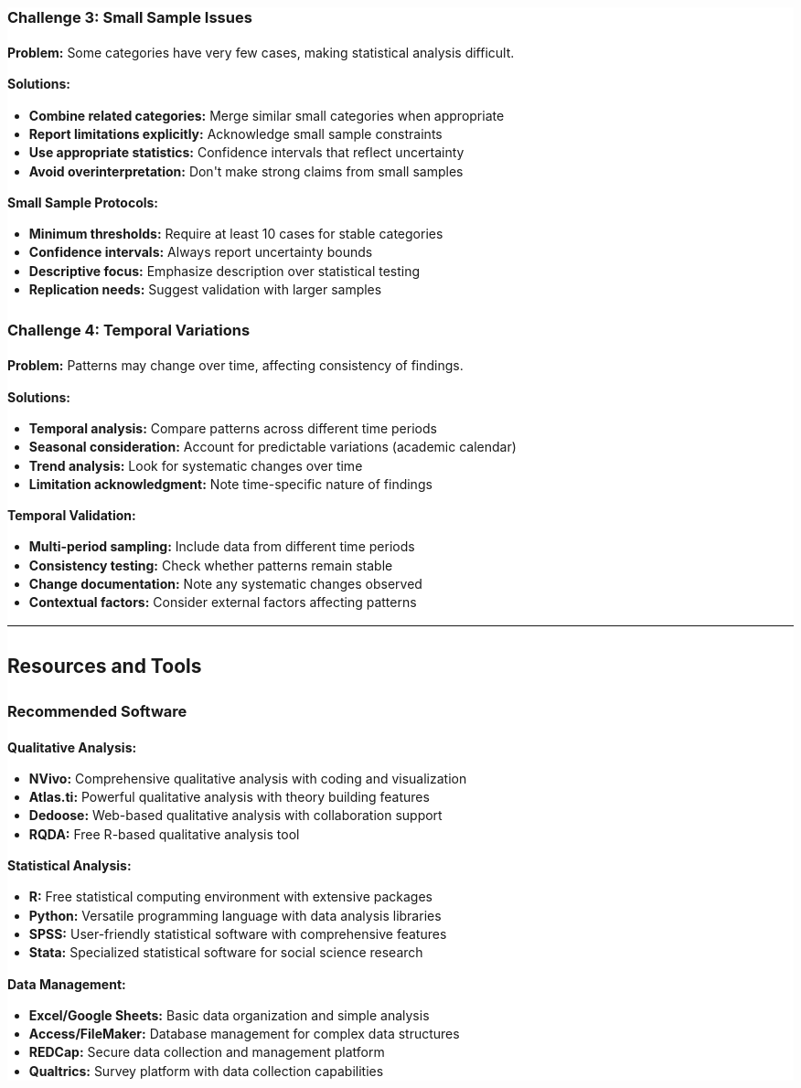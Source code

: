 ### Challenge 3: Small Sample Issues

**Problem:** Some categories have very few cases, making statistical analysis difficult.

**Solutions:**
- **Combine related categories:** Merge similar small categories when appropriate
- **Report limitations explicitly:** Acknowledge small sample constraints
- **Use appropriate statistics:** Confidence intervals that reflect uncertainty
- **Avoid overinterpretation:** Don't make strong claims from small samples

**Small Sample Protocols:**
- **Minimum thresholds:** Require at least 10 cases for stable categories
- **Confidence intervals:** Always report uncertainty bounds
- **Descriptive focus:** Emphasize description over statistical testing
- **Replication needs:** Suggest validation with larger samples

### Challenge 4: Temporal Variations

**Problem:** Patterns may change over time, affecting consistency of findings.

**Solutions:**
- **Temporal analysis:** Compare patterns across different time periods
- **Seasonal consideration:** Account for predictable variations (academic calendar)
- **Trend analysis:** Look for systematic changes over time
- **Limitation acknowledgment:** Note time-specific nature of findings

**Temporal Validation:**
- **Multi-period sampling:** Include data from different time periods
- **Consistency testing:** Check whether patterns remain stable
- **Change documentation:** Note any systematic changes observed
- **Contextual factors:** Consider external factors affecting patterns

---

<div style="page-break-before: always;"></div>

## Resources and Tools

### Recommended Software

**Qualitative Analysis:**
- **NVivo:** Comprehensive qualitative analysis with coding and visualization
- **Atlas.ti:** Powerful qualitative analysis with theory building features
- **Dedoose:** Web-based qualitative analysis with collaboration support
- **RQDA:** Free R-based qualitative analysis tool

**Statistical Analysis:**
- **R:** Free statistical computing environment with extensive packages
- **Python:** Versatile programming language with data analysis libraries
- **SPSS:** User-friendly statistical software with comprehensive features
- **Stata:** Specialized statistical software for social science research

**Data Management:**
- **Excel/Google Sheets:** Basic data organization and simple analysis
- **Access/FileMaker:** Database management for complex data structures
- **REDCap:** Secure data collection and management platform
- **Qualtrics:** Survey platform with data collection capabilities
